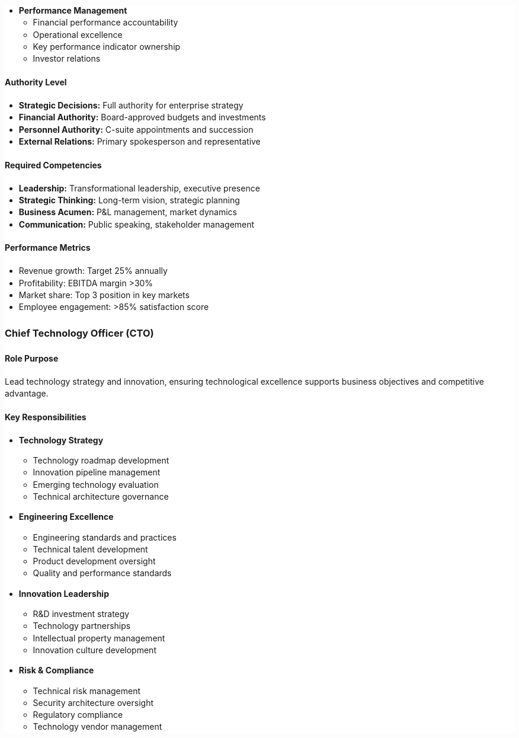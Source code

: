 - **Performance Management**
  - Financial performance accountability
  - Operational excellence
  - Key performance indicator ownership
  - Investor relations

#### Authority Level
- **Strategic Decisions:** Full authority for enterprise strategy
- **Financial Authority:** Board-approved budgets and investments
- **Personnel Authority:** C-suite appointments and succession
- **External Relations:** Primary spokesperson and representative

#### Required Competencies
- **Leadership:** Transformational leadership, executive presence
- **Strategic Thinking:** Long-term vision, strategic planning
- **Business Acumen:** P&L management, market dynamics
- **Communication:** Public speaking, stakeholder management

#### Performance Metrics
- Revenue growth: Target 25% annually
- Profitability: EBITDA margin >30%
- Market share: Top 3 position in key markets
- Employee engagement: >85% satisfaction score

### Chief Technology Officer (CTO)

#### Role Purpose
Lead technology strategy and innovation, ensuring technological excellence supports business objectives and competitive advantage.

#### Key Responsibilities
- **Technology Strategy**
  - Technology roadmap development
  - Innovation pipeline management
  - Emerging technology evaluation
  - Technical architecture governance

- **Engineering Excellence**
  - Engineering standards and practices
  - Technical talent development
  - Product development oversight
  - Quality and performance standards

- **Innovation Leadership**
  - R&D investment strategy
  - Technology partnerships
  - Intellectual property management
  - Innovation culture development

- **Risk & Compliance**
  - Technical risk management
  - Security architecture oversight
  - Regulatory compliance
  - Technology vendor management
